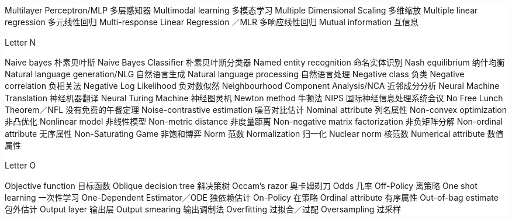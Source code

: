 Multilayer Perceptron/MLP 多层感知器 
Multimodal learning 多模态学习 
Multiple Dimensional Scaling 多维缩放 
Multiple linear regression 多元线性回归 
Multi-response Linear Regression ／MLR 多响应线性回归 
Mutual information 互信息

Letter N

Naive bayes 朴素贝叶斯 
Naive Bayes Classifier 朴素贝叶斯分类器 
Named entity recognition 命名实体识别 
Nash equilibrium 纳什均衡 
Natural language generation/NLG 自然语言生成 
Natural language processing 自然语言处理 
Negative class 负类 
Negative correlation 负相关法 
Negative Log Likelihood 负对数似然 
Neighbourhood Component Analysis/NCA 近邻成分分析 
Neural Machine Translation 神经机器翻译 
Neural Turing Machine 神经图灵机 
Newton method 牛顿法 
NIPS 国际神经信息处理系统会议 
No Free Lunch Theorem／NFL 没有免费的午餐定理 
Noise-contrastive estimation 噪音对比估计 
Nominal attribute 列名属性 
Non-convex optimization 非凸优化 
Nonlinear model 非线性模型 
Non-metric distance 非度量距离 
Non-negative matrix factorization 非负矩阵分解 
Non-ordinal attribute 无序属性 
Non-Saturating Game 非饱和博弈 
Norm 范数 
Normalization 归一化 
Nuclear norm 核范数 
Numerical attribute 数值属性

Letter O

Objective function 目标函数 
Oblique decision tree 斜决策树 
Occam’s razor 奥卡姆剃刀 
Odds 几率 
Off-Policy 离策略 
One shot learning 一次性学习 
One-Dependent Estimator／ODE 独依赖估计 
On-Policy 在策略 
Ordinal attribute 有序属性 
Out-of-bag estimate 包外估计 
Output layer 输出层 
Output smearing 输出调制法 
Overfitting 过拟合／过配 
Oversampling 过采样
